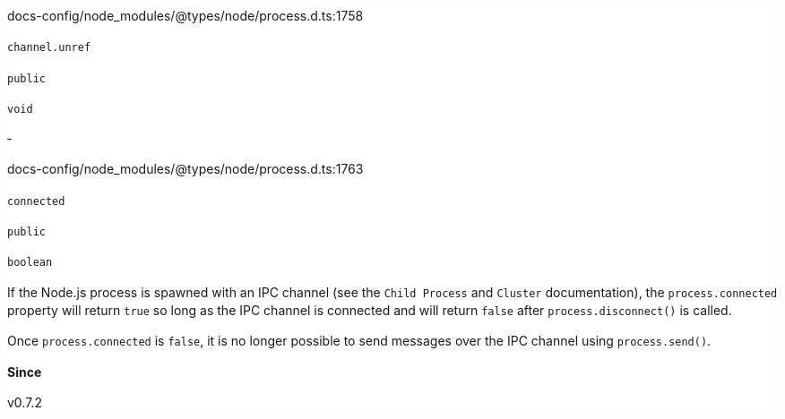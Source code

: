 docs-config/node\_modules/@types/node/process.d.ts:1758

</td>
</tr>
<tr>
<td>

`channel.unref`

</td>
<td>

`public`

</td>
<td>

`void`

</td>
<td>

&hyphen;

</td>
<td>

docs-config/node\_modules/@types/node/process.d.ts:1763

</td>
</tr>
<tr>
<td>

<a id="connected"></a> `connected`

</td>
<td>

`public`

</td>
<td>

`boolean`

</td>
<td>

If the Node.js process is spawned with an IPC channel (see the `Child Process` and `Cluster` documentation), the `process.connected` property will return `true` so long as the IPC
channel is connected and will return `false` after `process.disconnect()` is called.

Once `process.connected` is `false`, it is no longer possible to send messages
over the IPC channel using `process.send()`.

**Since**

v0.7.2

</td>
<td>
